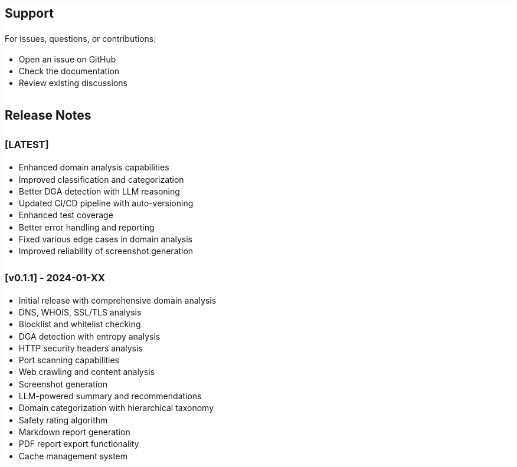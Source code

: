 ## Support

For issues, questions, or contributions:
- Open an issue on GitHub
- Check the documentation
- Review existing discussions

## Release Notes

### [LATEST]
- Enhanced domain analysis capabilities
- Improved classification and categorization
- Better DGA detection with LLM reasoning
- Updated CI/CD pipeline with auto-versioning
- Enhanced test coverage
- Better error handling and reporting
- Fixed various edge cases in domain analysis
- Improved reliability of screenshot generation

### [v0.1.1] - 2024-01-XX
- Initial release with comprehensive domain analysis
- DNS, WHOIS, SSL/TLS analysis
- Blocklist and whitelist checking
- DGA detection with entropy analysis
- HTTP security headers analysis
- Port scanning capabilities
- Web crawling and content analysis
- Screenshot generation
- LLM-powered summary and recommendations
- Domain categorization with hierarchical taxonomy
- Safety rating algorithm
- Markdown report generation
- PDF report export functionality
- Cache management system

